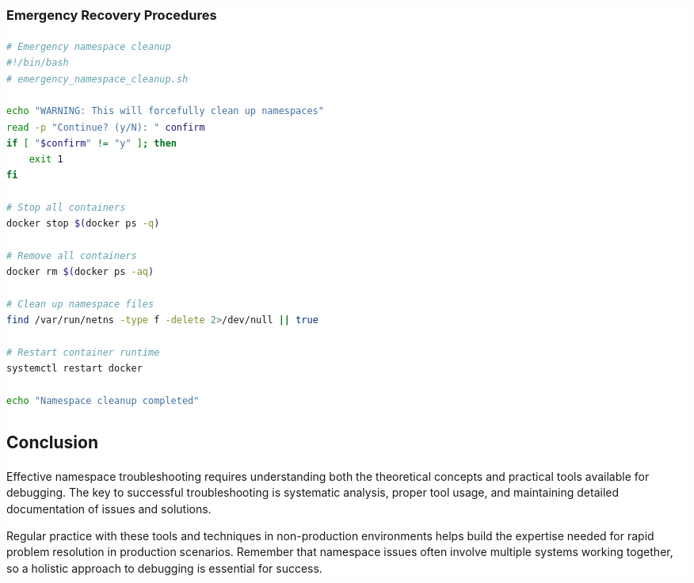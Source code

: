 ### Emergency Recovery Procedures

```bash
# Emergency namespace cleanup
#!/bin/bash
# emergency_namespace_cleanup.sh

echo "WARNING: This will forcefully clean up namespaces"
read -p "Continue? (y/N): " confirm
if [ "$confirm" != "y" ]; then
    exit 1
fi

# Stop all containers
docker stop $(docker ps -q)

# Remove all containers
docker rm $(docker ps -aq)

# Clean up namespace files
find /var/run/netns -type f -delete 2>/dev/null || true

# Restart container runtime
systemctl restart docker

echo "Namespace cleanup completed"
```

## Conclusion

Effective namespace troubleshooting requires understanding both the theoretical concepts and practical tools available for debugging. The key to successful troubleshooting is systematic analysis, proper tool usage, and maintaining detailed documentation of issues and solutions.

Regular practice with these tools and techniques in non-production environments helps build the expertise needed for rapid problem resolution in production scenarios. Remember that namespace issues often involve multiple systems working together, so a holistic approach to debugging is essential for success.
